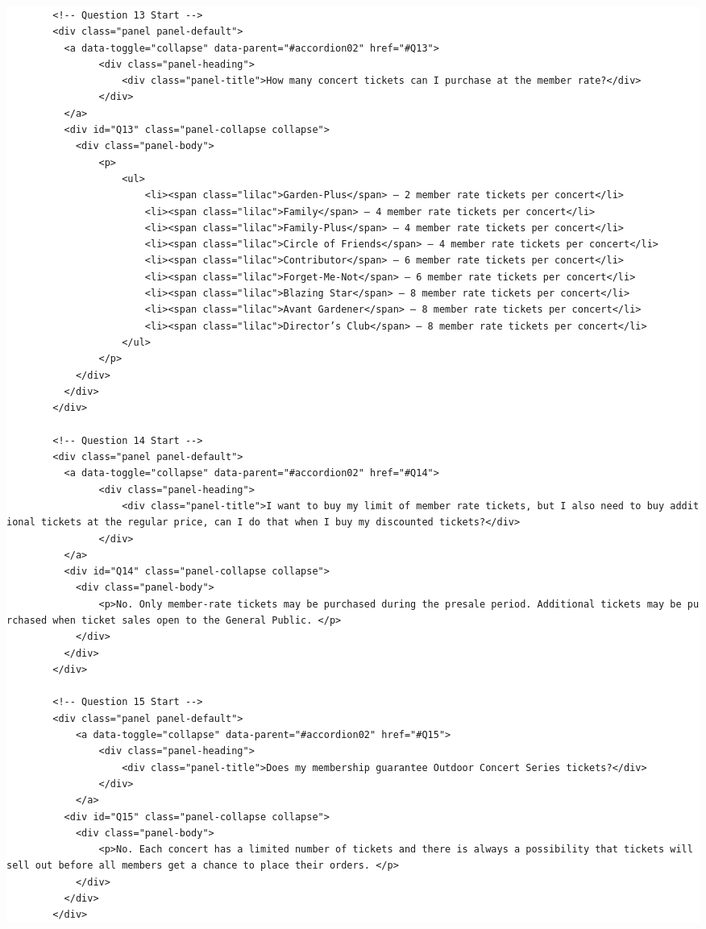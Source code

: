 		    <!-- Question 13 Start -->
			<div class="panel panel-default">
		      <a data-toggle="collapse" data-parent="#accordion02" href="#Q13">
		      		<div class="panel-heading">
		        		<div class="panel-title">How many concert tickets can I purchase at the member rate?</div>
					</div>
		      </a>
		      <div id="Q13" class="panel-collapse collapse">
		        <div class="panel-body">
			        <p>
						<ul>
							<li><span class="lilac">Garden-Plus</span> – 2 member rate tickets per concert</li>
							<li><span class="lilac">Family</span> – 4 member rate tickets per concert</li>
							<li><span class="lilac">Family-Plus</span> – 4 member rate tickets per concert</li>
							<li><span class="lilac">Circle of Friends</span> – 4 member rate tickets per concert</li>
							<li><span class="lilac">Contributor</span> – 6 member rate tickets per concert</li>
							<li><span class="lilac">Forget-Me-Not</span> – 6 member rate tickets per concert</li>
							<li><span class="lilac">Blazing Star</span> – 8 member rate tickets per concert</li>
							<li><span class="lilac">Avant Gardener</span> – 8 member rate tickets per concert</li>
							<li><span class="lilac">Director’s Club</span> – 8 member rate tickets per concert</li>
						</ul>
					</p>
		        </div>
		      </div>
		    </div>
		    
		    <!-- Question 14 Start -->
			<div class="panel panel-default">
		      <a data-toggle="collapse" data-parent="#accordion02" href="#Q14">
		      		<div class="panel-heading">
				  		<div class="panel-title">I want to buy my limit of member rate tickets, but I also need to buy additional tickets at the regular price, can I do that when I buy my discounted tickets?</div>
				  	</div>
		      </a>
		      <div id="Q14" class="panel-collapse collapse">
		        <div class="panel-body">
			        <p>No. Only member-rate tickets may be purchased during the presale period. Additional tickets may be purchased when ticket sales open to the General Public. </p>
		        </div>
		      </div>
		    </div>
		    
		    <!-- Question 15 Start -->
			<div class="panel panel-default">
		      	<a data-toggle="collapse" data-parent="#accordion02" href="#Q15">
		      		<div class="panel-heading">
				  		<div class="panel-title">Does my membership guarantee Outdoor Concert Series tickets?</div>
				  	</div>
				</a>
		      <div id="Q15" class="panel-collapse collapse">
		        <div class="panel-body">
			        <p>No. Each concert has a limited number of tickets and there is always a possibility that tickets will sell out before all members get a chance to place their orders. </p>
		        </div>
		      </div>
		    </div>
		    